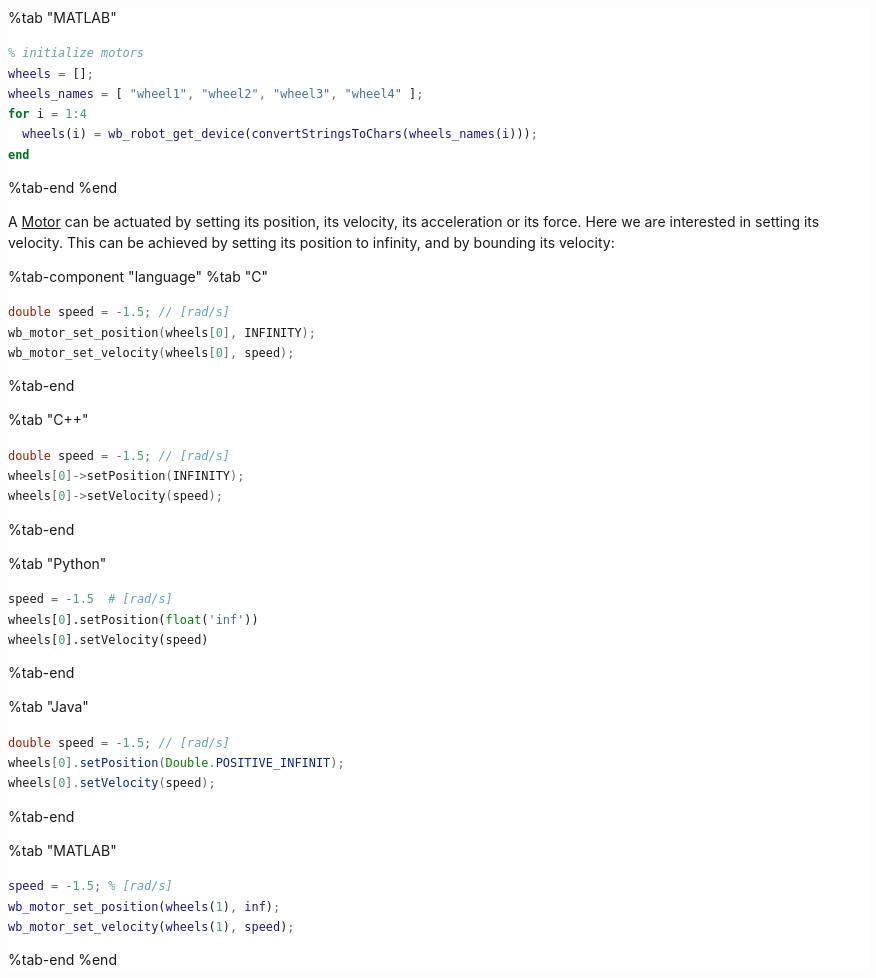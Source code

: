 %tab "MATLAB"
```MATLAB
% initialize motors
wheels = [];
wheels_names = [ "wheel1", "wheel2", "wheel3", "wheel4" ];
for i = 1:4
  wheels(i) = wb_robot_get_device(convertStringsToChars(wheels_names(i)));
end
```
%tab-end
%end

A [Motor](../reference/motor.md) can be actuated by setting its position, its velocity, its acceleration or its force.
Here we are interested in setting its velocity.
This can be achieved by setting its position to infinity, and by bounding its velocity:

%tab-component "language"
%tab "C"
```c
double speed = -1.5; // [rad/s]
wb_motor_set_position(wheels[0], INFINITY);
wb_motor_set_velocity(wheels[0], speed);
```
%tab-end

%tab "C++"
```cpp
double speed = -1.5; // [rad/s]
wheels[0]->setPosition(INFINITY);
wheels[0]->setVelocity(speed);
```
%tab-end

%tab "Python"
```python
speed = -1.5  # [rad/s]
wheels[0].setPosition(float('inf'))
wheels[0].setVelocity(speed)
```
%tab-end

%tab "Java"
```java
double speed = -1.5; // [rad/s]
wheels[0].setPosition(Double.POSITIVE_INFINIT);
wheels[0].setVelocity(speed);
```
%tab-end

%tab "MATLAB"
```MATLAB
speed = -1.5; % [rad/s]
wb_motor_set_position(wheels(1), inf);
wb_motor_set_velocity(wheels(1), speed);
```
%tab-end
%end
